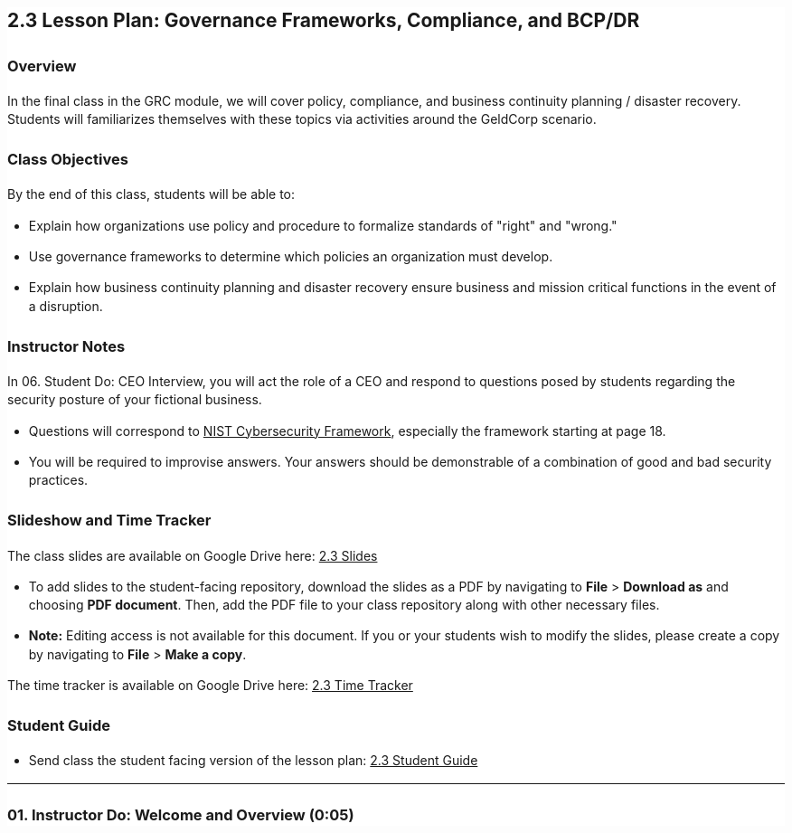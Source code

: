 ## 2.3 Lesson Plan: Governance Frameworks, Compliance, and BCP/DR

### Overview

In the final class in the GRC module, we will cover policy, compliance, and business continuity planning / disaster recovery. Students will familiarizes themselves with these topics via activities around the GeldCorp scenario.

### Class Objectives

By the end of this class, students will be able to:

- Explain how organizations use policy and procedure to formalize standards of "right" and "wrong."

- Use governance frameworks to determine which policies an organization must develop.

- Explain how business continuity planning and disaster recovery ensure business and mission critical functions in the event of a disruption.


### Instructor Notes

In 06. Student Do: CEO Interview, you will act the role of a CEO and respond to questions posed by students regarding the security posture of your fictional business. 

- Questions will correspond to [NIST Cybersecurity Framework](https://www.nist.gov/system/files/documents/cyberframework/cybersecurity-framework-021214.pdf), especially the framework starting at page 18. 

- You will be required to improvise answers. Your answers should be demonstrable of a combination of good and bad security practices. 

### Slideshow and Time Tracker

The class slides are available on Google Drive here: [2.3 Slides](https://docs.google.com/presentation/d/1ZGr2tV0wk7rX7LDzq0bsiuBOaQVH-eZwFtLxkzFLWww/edit#slide=id.gcb76b091db_0_1141)

- To add slides to the student-facing repository, download the slides as a PDF by navigating to **File** > **Download as** and choosing **PDF document**. Then, add the PDF file to your class repository along with other necessary files.

- **Note:** Editing access is not available for this document. If you or your students wish to modify the slides, please create a copy by navigating to **File** > **Make a copy**.

The time tracker is available on Google Drive here: [2.3 Time Tracker](https://docs.google.com/spreadsheets/d/1RKy_tQXA4UdF4pO0AD_N7AlMenfKAam9k2CbzY2olHY/edit#gid=1047115118)

### Student Guide

- Send class the student facing version of the lesson plan: [2.3 Student Guide](StudentGuide.md)


---

### 01. Instructor Do: Welcome and Overview (0:05)
